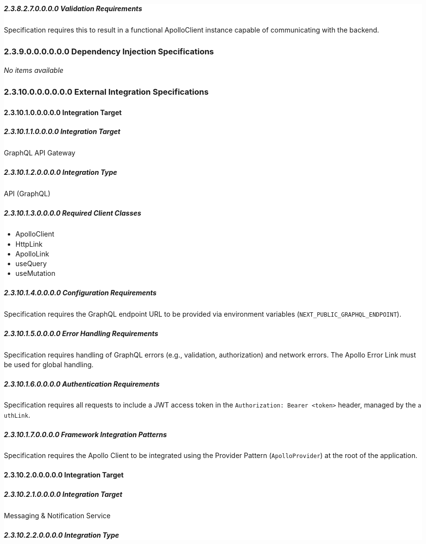 ##### 2.3.8.2.7.0.0.0.0 Validation Requirements

Specification requires this to result in a functional ApolloClient instance capable of communicating with the backend.

### 2.3.9.0.0.0.0.0.0 Dependency Injection Specifications

*No items available*

### 2.3.10.0.0.0.0.0.0 External Integration Specifications

#### 2.3.10.1.0.0.0.0.0 Integration Target

##### 2.3.10.1.1.0.0.0.0 Integration Target

GraphQL API Gateway

##### 2.3.10.1.2.0.0.0.0 Integration Type

API (GraphQL)

##### 2.3.10.1.3.0.0.0.0 Required Client Classes

- ApolloClient
- HttpLink
- ApolloLink
- useQuery
- useMutation

##### 2.3.10.1.4.0.0.0.0 Configuration Requirements

Specification requires the GraphQL endpoint URL to be provided via environment variables (`NEXT_PUBLIC_GRAPHQL_ENDPOINT`).

##### 2.3.10.1.5.0.0.0.0 Error Handling Requirements

Specification requires handling of GraphQL errors (e.g., validation, authorization) and network errors. The Apollo Error Link must be used for global handling.

##### 2.3.10.1.6.0.0.0.0 Authentication Requirements

Specification requires all requests to include a JWT access token in the `Authorization: Bearer <token>` header, managed by the `authLink`.

##### 2.3.10.1.7.0.0.0.0 Framework Integration Patterns

Specification requires the Apollo Client to be integrated using the Provider Pattern (`ApolloProvider`) at the root of the application.

#### 2.3.10.2.0.0.0.0.0 Integration Target

##### 2.3.10.2.1.0.0.0.0 Integration Target

Messaging & Notification Service

##### 2.3.10.2.2.0.0.0.0 Integration Type
